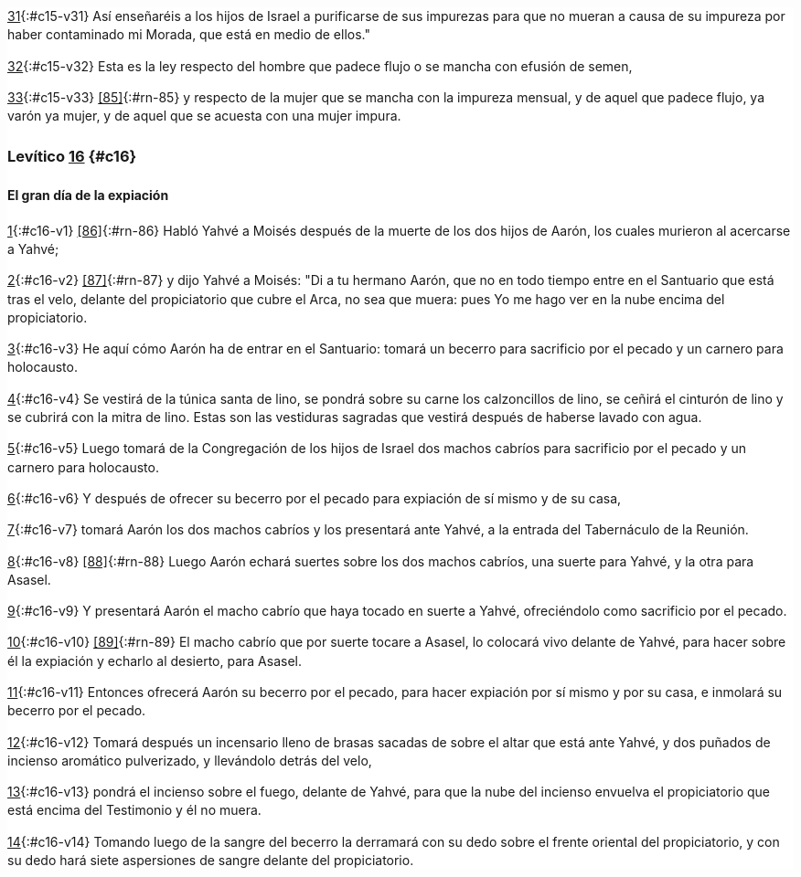 [31](#c15-v31){:#c15-v31} Así enseñaréis a los hijos de Israel a purificarse de sus impurezas para que no mueran a causa de su impureza por haber contaminado mi Morada, que está en medio de ellos."

[32](#c15-v32){:#c15-v32} Esta es la ley respecto del hombre que padece flujo o se mancha con efusión de semen,

[33](#c15-v33){:#c15-v33} [[85]](#n-85){:#rn-85} y respecto de la mujer que se mancha con la impureza mensual, y de aquel que padece flujo, ya varón ya mujer, y de aquel que se acuesta con una mujer impura.

### Levítico [16](#c16) {#c16}

#### El gran día de la expiación

[1](#c16-v1){:#c16-v1} [[86]](#n-86){:#rn-86} Habló Yahvé a Moisés después de la muerte de los dos hijos de Aarón, los cuales murieron al acercarse a Yahvé;

[2](#c16-v2){:#c16-v2} [[87]](#n-87){:#rn-87} y dijo Yahvé a Moisés: "Di a tu hermano Aarón, que no en todo tiempo entre en el Santuario que está tras el velo, delante del propiciatorio que cubre el Arca, no sea que muera: pues Yo me hago ver en la nube encima del propiciatorio.

[3](#c16-v3){:#c16-v3} He aquí cómo Aarón ha de entrar en el Santuario: tomará un becerro para sacrificio por el pecado y un carnero para holocausto.

[4](#c16-v4){:#c16-v4} Se vestirá de la túnica santa de lino, se pondrá sobre su carne los calzoncillos de lino, se ceñirá el cinturón de lino y se cubrirá con la mitra de lino. Estas son las vestiduras sagradas que vestirá después de haberse lavado con agua.

[5](#c16-v5){:#c16-v5} Luego tomará de la Congregación de los hijos de Israel dos machos cabríos para sacrificio por el pecado y un carnero para holocausto.

[6](#c16-v6){:#c16-v6} Y después de ofrecer su becerro por el pecado para expiación de sí mismo y de su casa,

[7](#c16-v7){:#c16-v7} tomará Aarón los dos machos cabríos y los presentará ante Yahvé, a la entrada del Tabernáculo de la Reunión.

[8](#c16-v8){:#c16-v8} [[88]](#n-88){:#rn-88} Luego Aarón echará suertes sobre los dos machos cabríos, una suerte para Yahvé, y la otra para Asasel.

[9](#c16-v9){:#c16-v9} Y presentará Aarón el macho cabrío que haya tocado en suerte a Yahvé, ofreciéndolo como sacrificio por el pecado.

[10](#c16-v10){:#c16-v10} [[89]](#n-89){:#rn-89} El macho cabrío que por suerte tocare a Asasel, lo colocará vivo delante de Yahvé, para hacer sobre él la expiación y echarlo al desierto, para Asasel.

[11](#c16-v11){:#c16-v11} Entonces ofrecerá Aarón su becerro por el pecado, para hacer expiación por sí mismo y por su casa, e inmolará su becerro por el pecado.

[12](#c16-v12){:#c16-v12} Tomará después un incensario lleno de brasas sacadas de sobre el altar que está ante Yahvé, y dos puñados de incienso aromático pulverizado, y llevándolo detrás del velo,

[13](#c16-v13){:#c16-v13} pondrá el incienso sobre el fuego, delante de Yahvé, para que la nube del incienso envuelva el propiciatorio que está encima del Testimonio y él no muera.

[14](#c16-v14){:#c16-v14} Tomando luego de la sangre del becerro la derramará con su dedo sobre el frente oriental del propiciatorio, y con su dedo hará siete aspersiones de sangre delante del propiciatorio.
